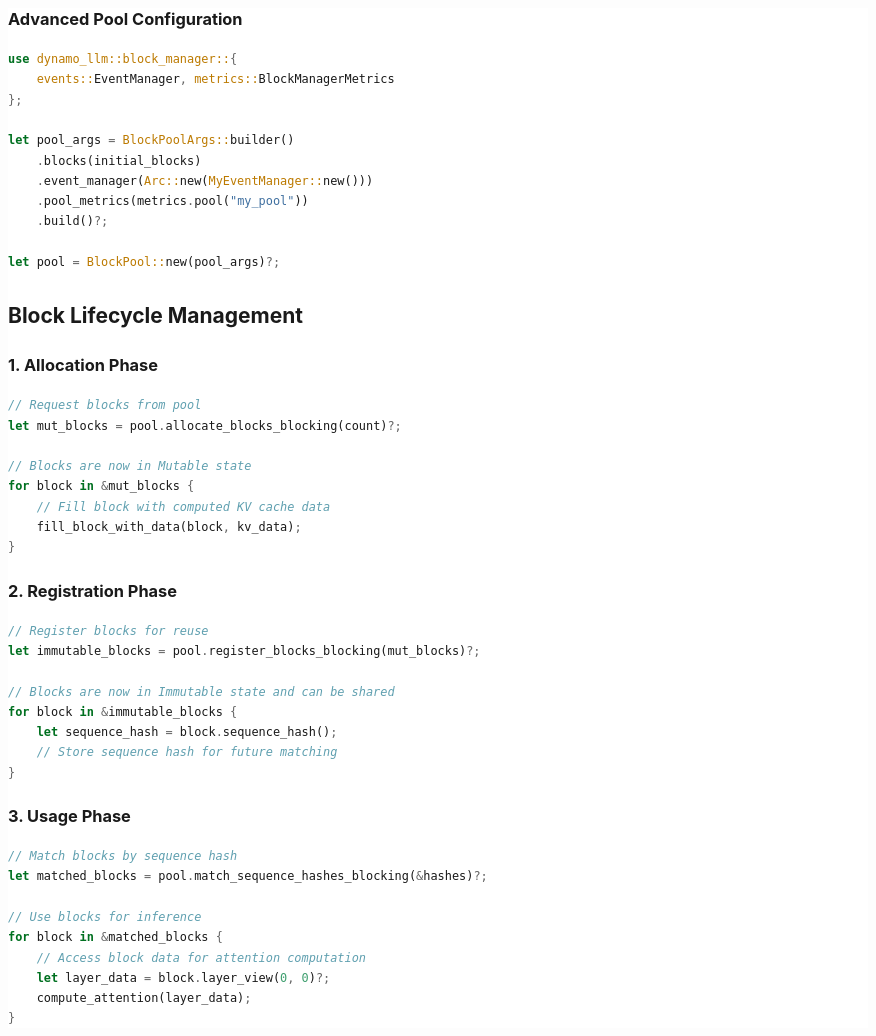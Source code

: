 ### Advanced Pool Configuration

```rust
use dynamo_llm::block_manager::{
    events::EventManager, metrics::BlockManagerMetrics
};

let pool_args = BlockPoolArgs::builder()
    .blocks(initial_blocks)
    .event_manager(Arc::new(MyEventManager::new()))
    .pool_metrics(metrics.pool("my_pool"))
    .build()?;

let pool = BlockPool::new(pool_args)?;
```

## Block Lifecycle Management

### 1. Allocation Phase

```rust
// Request blocks from pool
let mut_blocks = pool.allocate_blocks_blocking(count)?;

// Blocks are now in Mutable state
for block in &mut_blocks {
    // Fill block with computed KV cache data
    fill_block_with_data(block, kv_data);
}
```

### 2. Registration Phase

```rust
// Register blocks for reuse
let immutable_blocks = pool.register_blocks_blocking(mut_blocks)?;

// Blocks are now in Immutable state and can be shared
for block in &immutable_blocks {
    let sequence_hash = block.sequence_hash();
    // Store sequence hash for future matching
}
```

### 3. Usage Phase

```rust
// Match blocks by sequence hash
let matched_blocks = pool.match_sequence_hashes_blocking(&hashes)?;

// Use blocks for inference
for block in &matched_blocks {
    // Access block data for attention computation
    let layer_data = block.layer_view(0, 0)?;
    compute_attention(layer_data);
}
```
